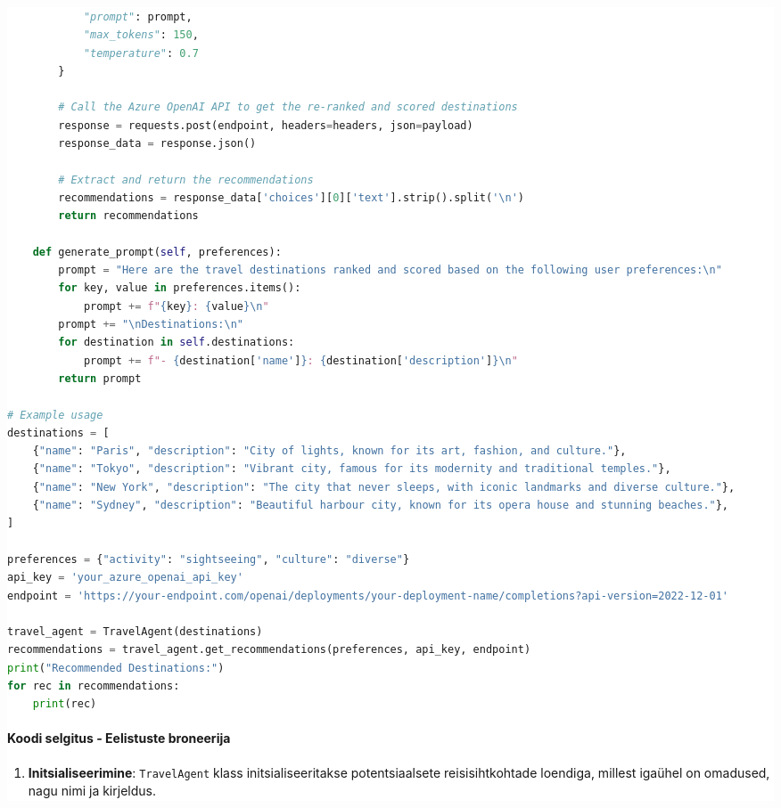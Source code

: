 ```python
            "prompt": prompt,
            "max_tokens": 150,
            "temperature": 0.7
        }
        
        # Call the Azure OpenAI API to get the re-ranked and scored destinations
        response = requests.post(endpoint, headers=headers, json=payload)
        response_data = response.json()
        
        # Extract and return the recommendations
        recommendations = response_data['choices'][0]['text'].strip().split('\n')
        return recommendations

    def generate_prompt(self, preferences):
        prompt = "Here are the travel destinations ranked and scored based on the following user preferences:\n"
        for key, value in preferences.items():
            prompt += f"{key}: {value}\n"
        prompt += "\nDestinations:\n"
        for destination in self.destinations:
            prompt += f"- {destination['name']}: {destination['description']}\n"
        return prompt

# Example usage
destinations = [
    {"name": "Paris", "description": "City of lights, known for its art, fashion, and culture."},
    {"name": "Tokyo", "description": "Vibrant city, famous for its modernity and traditional temples."},
    {"name": "New York", "description": "The city that never sleeps, with iconic landmarks and diverse culture."},
    {"name": "Sydney", "description": "Beautiful harbour city, known for its opera house and stunning beaches."},
]

preferences = {"activity": "sightseeing", "culture": "diverse"}
api_key = 'your_azure_openai_api_key'
endpoint = 'https://your-endpoint.com/openai/deployments/your-deployment-name/completions?api-version=2022-12-01'

travel_agent = TravelAgent(destinations)
recommendations = travel_agent.get_recommendations(preferences, api_key, endpoint)
print("Recommended Destinations:")
for rec in recommendations:
    print(rec)
```

#### Koodi selgitus - Eelistuste broneerija

1. **Initsialiseerimine**: `TravelAgent` klass initsialiseeritakse potentsiaalsete reisisihtkohtade loendiga, millest igaühel on omadused, nagu nimi ja kirjeldus.
